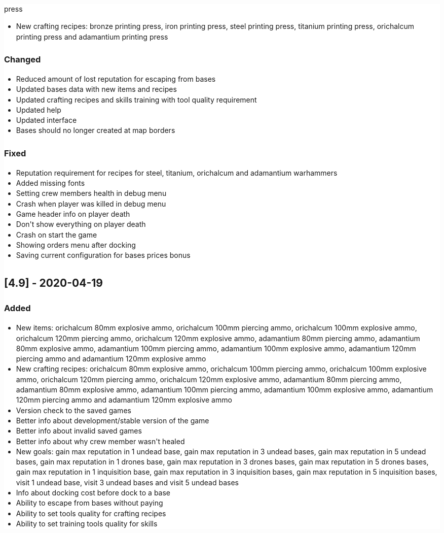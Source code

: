   press
- New crafting recipes: bronze printing press, iron printing press, steel
  printing press, titanium printing press, orichalcum printing press and
  adamantium printing press

### Changed
- Reduced amount of lost reputation for escaping from bases
- Updated bases data with new items and recipes
- Updated crafting recipes and skills training with tool quality requirement
- Updated help
- Updated interface
- Bases should no longer created at map borders

### Fixed
- Reputation requirement for recipes for steel, titanium, orichalcum and
  adamantium warhammers
- Added missing fonts
- Setting crew members health in debug menu
- Crash when player was killed in debug menu
- Game header info on player death
- Don't show everything on player death
- Crash on start the game
- Showing orders menu after docking
- Saving current configuration for bases prices bonus

## [4.9] - 2020-04-19

### Added
- New items: orichalcum 80mm explosive ammo, orichalcum 100mm piercing ammo,
  orichalcum 100mm explosive ammo, orichalcum 120mm piercing ammo, orichalcum
  120mm explosive ammo, adamantium 80mm piercing ammo, adamantium 80mm
  explosive ammo, adamantium 100mm piercing ammo, adamantium 100mm explosive
  ammo, adamantium 120mm piercing ammo and adamantium 120mm explosive ammo
- New crafting recipes: orichalcum 80mm explosive ammo, orichalcum 100mm
  piercing ammo, orichalcum 100mm explosive ammo, orichalcum 120mm piercing
  ammo, orichalcum 120mm explosive ammo, adamantium 80mm piercing ammo,
  adamantium 80mm explosive ammo, adamantium 100mm piercing ammo, adamantium
  100mm explosive ammo, adamantium 120mm piercing ammo and adamantium 120mm
  explosive ammo
- Version check to the saved games
- Better info about development/stable version of the game
- Better info about invalid saved games
- Better info about why crew member wasn't healed
- New goals: gain max reputation in 1 undead base, gain max reputation in 3
  undead bases, gain max reputation in 5 undead bases, gain max reputation in
  1 drones base, gain max reputation in 3 drones bases, gain max reputation in
  5 drones bases, gain max reputation in 1 inquisition base, gain max
  reputation in 3 inquisition bases, gain max reputation in 5 inquisition
  bases, visit 1 undead base, visit 3 undead bases and visit 5 undead bases
- Info about docking cost before dock to a base
- Ability to escape from bases without paying
- Ability to set tools quality for crafting recipes
- Ability to set training tools quality for skills
